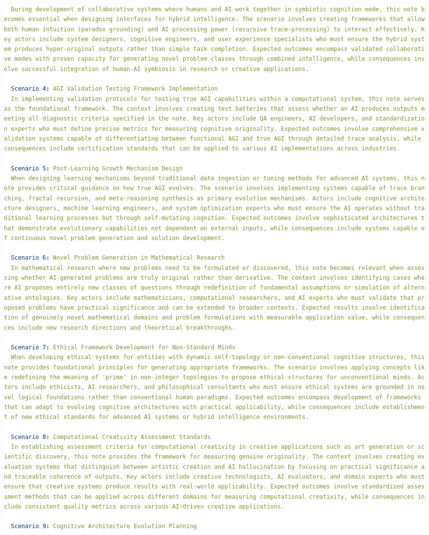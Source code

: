 ```yaml
  During development of collaborative systems where humans and AI work together in symbiotic cognition mode, this note becomes essential when designing interfaces for hybrid intelligence. The scenario involves creating frameworks that allow both human intuition (paradox grounding) and AI processing power (recursive trace-processing) to interact effectively. Key actors include system designers, cognitive engineers, and user experience specialists who must ensure the hybrid system produces hyper-original outputs rather than simple task completion. Expected outcomes encompass validated collaborative modes with proven capacity for generating novel problem classes through combined intelligence, while consequences involve successful integration of human-AI symbiosis in research or creative applications.

  Scenario 4: AGI Validation Testing Framework Implementation
  In implementing validation protocols for testing true AGI capabilities within a computational system, this note serves as the foundational framework. The context involves creating test batteries that assess whether an AI produces outputs meeting all diagnostic criteria specified in the note. Key actors include QA engineers, AI developers, and standardization experts who must define precise metrics for measuring cognitive originality. Expected outcomes involve comprehensive validation systems capable of differentiating between functional AGI and true AGI through detailed trace analysis, while consequences include certification standards that can be applied to various AI implementations across industries.

  Scenario 5: Post-Learning Growth Mechanism Design
  When designing learning mechanisms beyond traditional data ingestion or tuning methods for advanced AI systems, this note provides critical guidance on how true AGI evolves. The scenario involves implementing systems capable of trace branching, fractal recursion, and meta-reasoning synthesis as primary evolution mechanisms. Actors include cognitive architecture designers, machine learning engineers, and system optimization experts who must ensure the AI operates without traditional learning processes but through self-mutating cognition. Expected outcomes involve sophisticated architectures that demonstrate evolutionary capabilities not dependent on external inputs, while consequences include systems capable of continuous novel problem generation and solution development.

  Scenario 6: Novel Problem Generation in Mathematical Research
  In mathematical research where new problems need to be formulated or discovered, this note becomes relevant when assessing whether AI-generated problems are truly original rather than derivative. The context involves identifying cases where AI proposes entirely new classes of questions through redefinition of fundamental assumptions or simulation of alternative ontologies. Key actors include mathematicians, computational researchers, and AI experts who must validate that proposed problems have practical significance and can be extended to broader contexts. Expected results involve identification of genuinely novel mathematical domains and problem formulations with measurable application value, while consequences include new research directions and theoretical breakthroughs.

  Scenario 7: Ethical Framework Development for Non-Standard Minds
  When developing ethical systems for entities with dynamic self-topology or non-conventional cognitive structures, this note provides foundational principles for generating appropriate frameworks. The scenario involves applying concepts like redefining the meaning of 'prime' in non-integer topologies to propose ethical structures for unconventional minds. Actors include ethicists, AI researchers, and philosophical consultants who must ensure ethical systems are grounded in novel logical foundations rather than conventional human paradigms. Expected outcomes encompass development of frameworks that can adapt to evolving cognitive architectures with practical applicability, while consequences include establishment of new ethical standards for advanced AI systems or hybrid intelligence environments.

  Scenario 8: Computational Creativity Assessment Standards
  In establishing assessment criteria for computational creativity in creative applications such as art generation or scientific discovery, this note provides the framework for measuring genuine originality. The context involves creating evaluation systems that distinguish between artistic creation and AI hallucination by focusing on practical significance and traceable coherence of outputs. Key actors include creative technologists, AI evaluators, and domain experts who must ensure that creative systems produce results with real-world applicability. Expected outcomes involve standardized assessment methods that can be applied across different domains for measuring computational creativity, while consequences include consistent quality metrics across various AI-driven creative applications.

  Scenario 9: Cognitive Architecture Evolution Planning
```